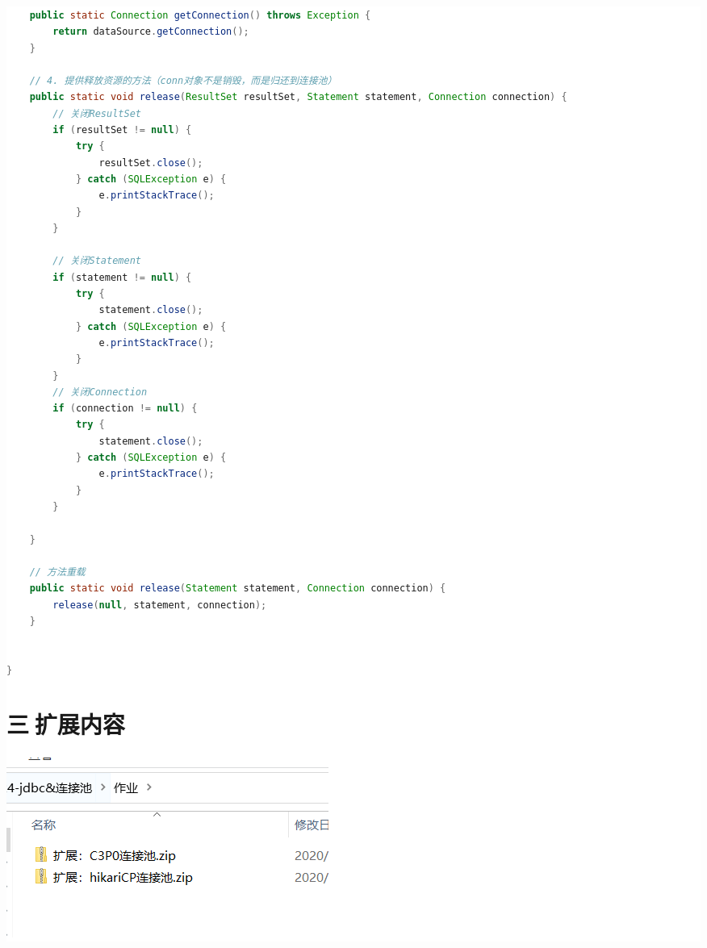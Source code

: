 ```java
    public static Connection getConnection() throws Exception {
        return dataSource.getConnection();
    }

    // 4. 提供释放资源的方法（conn对象不是销毁，而是归还到连接池）
    public static void release(ResultSet resultSet, Statement statement, Connection connection) {
        // 关闭ResultSet
        if (resultSet != null) {
            try {
                resultSet.close();
            } catch (SQLException e) {
                e.printStackTrace();
            }
        }

        // 关闭Statement
        if (statement != null) {
            try {
                statement.close();
            } catch (SQLException e) {
                e.printStackTrace();
            }
        }
        // 关闭Connection
        if (connection != null) {
            try {
                statement.close();
            } catch (SQLException e) {
                e.printStackTrace();
            }
        }

    }

    // 方法重载
    public static void release(Statement statement, Connection connection) {
        release(null, statement, connection);
    }


}
```







# 三 扩展内容

![image-20200810142323792](assets/image-20200810142323792.png) 
